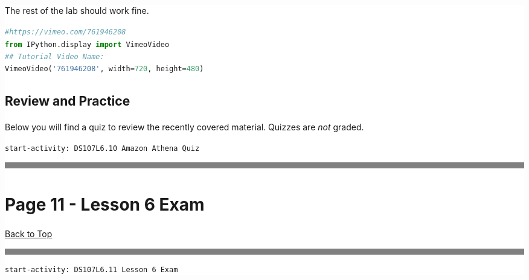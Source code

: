 The rest of the lab should work fine.


```python
#https://vimeo.com/761946208
from IPython.display import VimeoVideo
## Tutorial Video Name: 
VimeoVideo('761946208', width=720, height=480)
```


<iframe
    width="720"
    height="480"
    src="https://player.vimeo.com/video/761946208"
    frameborder="0"
    allowfullscreen

></iframe>

## Review and Practice <a class="anchor" id="DS107L6.10_quiz"></a>

Below you will find a quiz to review the recently covered material. Quizzes are _not_ graded.

```c-lms
start-activity: DS107L6.10 Amazon Athena Quiz
```


<hr style="height:10px;border-width:0;color:gray;background-color:gray">

# Page 11 - Lesson 6 Exam<a class="anchor" id="DS107L6_page_11"></a>

[Back to Top](#DS107L6_toc)

<hr style="height:10px;border-width:0;color:gray;background-color:gray">

```c-lms
start-activity: DS107L6.11 Lesson 6 Exam
```
